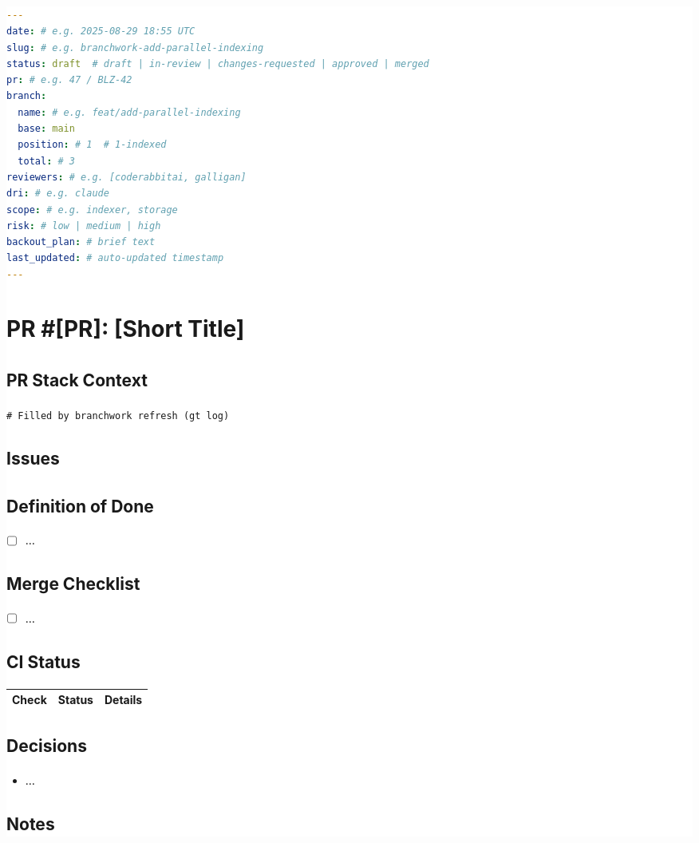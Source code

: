 ```yaml
---
date: # e.g. 2025-08-29 18:55 UTC
slug: # e.g. branchwork-add-parallel-indexing
status: draft  # draft | in-review | changes-requested | approved | merged
pr: # e.g. 47 / BLZ-42
branch:
  name: # e.g. feat/add-parallel-indexing
  base: main
  position: # 1  # 1-indexed
  total: # 3
reviewers: # e.g. [coderabbitai, galligan]
dri: # e.g. claude
scope: # e.g. indexer, storage
risk: # low | medium | high
backout_plan: # brief text
last_updated: # auto-updated timestamp
---
```


# PR #[PR]: [Short Title]

## PR Stack Context

```text
# Filled by branchwork refresh (gt log)
```

## Issues

## Definition of Done

- [ ] …

## Merge Checklist

- [ ] …

## CI Status

| Check | Status | Details |
|-------|--------|---------|

## Decisions

- …

## Notes
